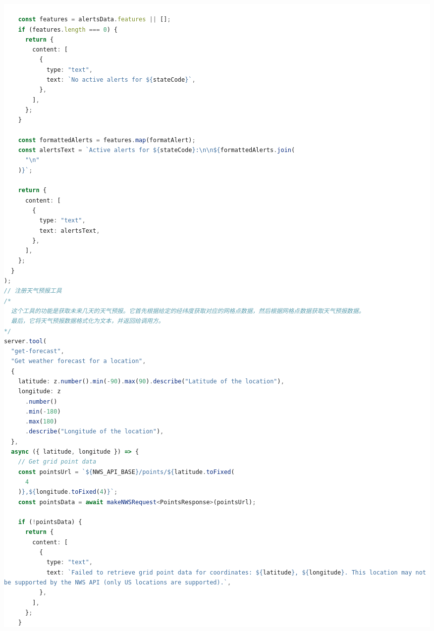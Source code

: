 ```ts

    const features = alertsData.features || [];
    if (features.length === 0) {
      return {
        content: [
          {
            type: "text",
            text: `No active alerts for ${stateCode}`,
          },
        ],
      };
    }

    const formattedAlerts = features.map(formatAlert);
    const alertsText = `Active alerts for ${stateCode}:\n\n${formattedAlerts.join(
      "\n"
    )}`;

    return {
      content: [
        {
          type: "text",
          text: alertsText,
        },
      ],
    };
  }
);
// 注册天气预报工具
/*
  这个工具的功能是获取未来几天的天气预报。它首先根据给定的经纬度获取对应的网格点数据，然后根据网格点数据获取天气预报数据。
  最后，它将天气预报数据格式化为文本，并返回给调用方。
*/
server.tool(
  "get-forecast",
  "Get weather forecast for a location",
  {
    latitude: z.number().min(-90).max(90).describe("Latitude of the location"),
    longitude: z
      .number()
      .min(-180)
      .max(180)
      .describe("Longitude of the location"),
  },
  async ({ latitude, longitude }) => {
    // Get grid point data
    const pointsUrl = `${NWS_API_BASE}/points/${latitude.toFixed(
      4
    )},${longitude.toFixed(4)}`;
    const pointsData = await makeNWSRequest<PointsResponse>(pointsUrl);

    if (!pointsData) {
      return {
        content: [
          {
            type: "text",
            text: `Failed to retrieve grid point data for coordinates: ${latitude}, ${longitude}. This location may not be supported by the NWS API (only US locations are supported).`,
          },
        ],
      };
    }

```